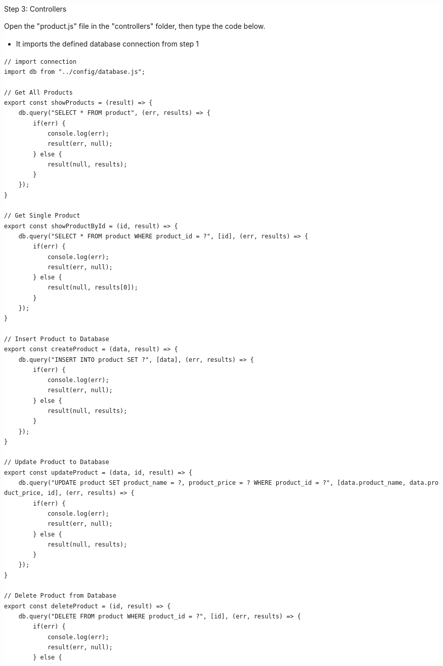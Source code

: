 Step 3: Controllers

Open the "product.js" file in the "controllers" folder, then type the code below.
* It imports the defined database connection from step 1

```        
// import connection
import db from "../config/database.js";

// Get All Products
export const showProducts = (result) => {
    db.query("SELECT * FROM product", (err, results) => {             
        if(err) {
            console.log(err);
            result(err, null);
        } else {
            result(null, results);
        }
    });   
}

// Get Single Product
export const showProductById = (id, result) => {
    db.query("SELECT * FROM product WHERE product_id = ?", [id], (err, results) => {             
        if(err) {
            console.log(err);
            result(err, null);
        } else {
            result(null, results[0]);
        }
    });   
}

// Insert Product to Database
export const createProduct = (data, result) => {
    db.query("INSERT INTO product SET ?", [data], (err, results) => {             
        if(err) {
            console.log(err);
            result(err, null);
        } else {
            result(null, results);
        }
    });   
}

// Update Product to Database
export const updateProduct = (data, id, result) => {
    db.query("UPDATE product SET product_name = ?, product_price = ? WHERE product_id = ?", [data.product_name, data.product_price, id], (err, results) => {             
        if(err) {
            console.log(err);
            result(err, null);
        } else {
            result(null, results);
        }
    });   
}

// Delete Product from Database
export const deleteProduct = (id, result) => {
    db.query("DELETE FROM product WHERE product_id = ?", [id], (err, results) => {             
        if(err) {
            console.log(err);
            result(err, null);
        } else {
```